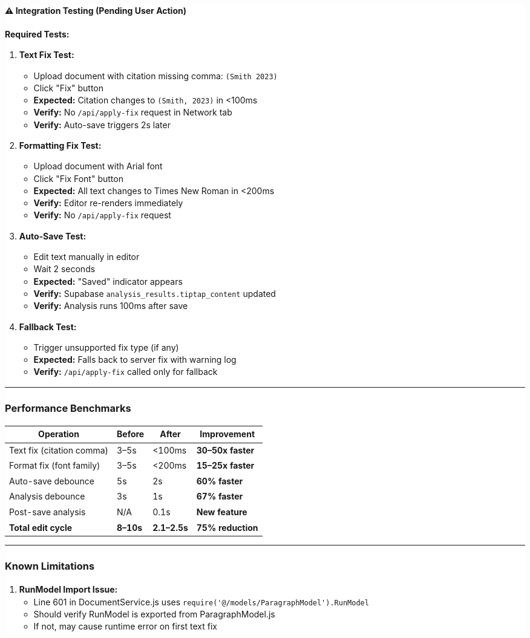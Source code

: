 #### ⚠️ Integration Testing (Pending User Action)
**Required Tests:**
1. **Text Fix Test:**
   - Upload document with citation missing comma: `(Smith 2023)`
   - Click "Fix" button
   - **Expected:** Citation changes to `(Smith, 2023)` in <100ms
   - **Verify:** No `/api/apply-fix` request in Network tab
   - **Verify:** Auto-save triggers 2s later

2. **Formatting Fix Test:**
   - Upload document with Arial font
   - Click "Fix Font" button
   - **Expected:** All text changes to Times New Roman in <200ms
   - **Verify:** Editor re-renders immediately
   - **Verify:** No `/api/apply-fix` request

3. **Auto-Save Test:**
   - Edit text manually in editor
   - Wait 2 seconds
   - **Expected:** "Saved" indicator appears
   - **Verify:** Supabase `analysis_results.tiptap_content` updated
   - **Verify:** Analysis runs 100ms after save

4. **Fallback Test:**
   - Trigger unsupported fix type (if any)
   - **Expected:** Falls back to server fix with warning log
   - **Verify:** `/api/apply-fix` called only for fallback

---

### Performance Benchmarks

| Operation | Before | After | Improvement |
|-----------|--------|-------|-------------|
| Text fix (citation comma) | 3–5s | <100ms | **30–50x faster** |
| Format fix (font family) | 3–5s | <200ms | **15–25x faster** |
| Auto-save debounce | 5s | 2s | **60% faster** |
| Analysis debounce | 3s | 1s | **67% faster** |
| Post-save analysis | N/A | 0.1s | **New feature** |
| **Total edit cycle** | **8–10s** | **2.1–2.5s** | **75% reduction** |

---

### Known Limitations

1. **RunModel Import Issue:**
   - Line 601 in DocumentService.js uses `require('@/models/ParagraphModel').RunModel`
   - Should verify RunModel is exported from ParagraphModel.js
   - If not, may cause runtime error on first text fix

